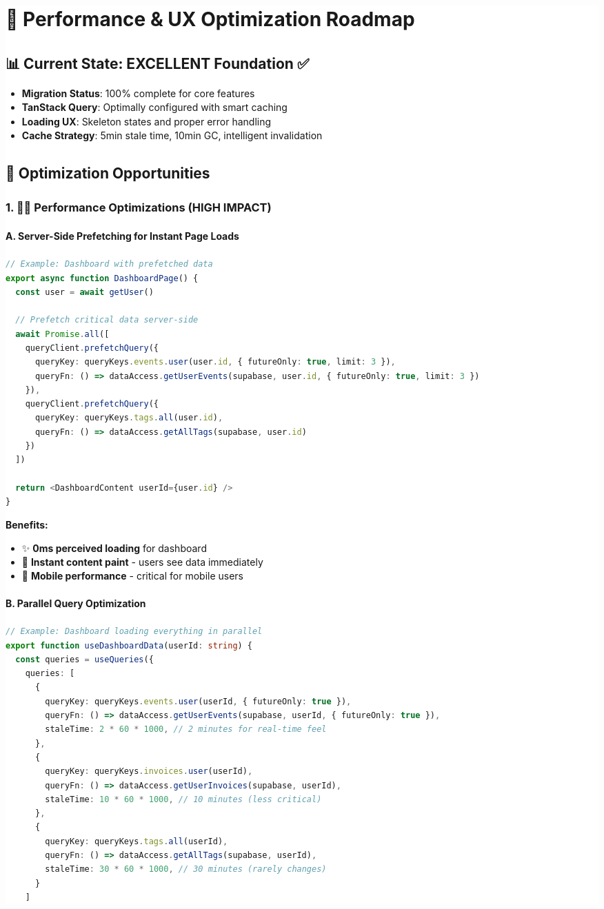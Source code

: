 # 🚀 Performance & UX Optimization Roadmap

## 📊 Current State: EXCELLENT Foundation ✅

- **Migration Status**: 100% complete for core features
- **TanStack Query**: Optimally configured with smart caching
- **Loading UX**: Skeleton states and proper error handling
- **Cache Strategy**: 5min stale time, 10min GC, intelligent invalidation

## 🎯 Optimization Opportunities

### **1. 🏃‍♂️ Performance Optimizations (HIGH IMPACT)**

#### **A. Server-Side Prefetching for Instant Page Loads**
```typescript
// Example: Dashboard with prefetched data
export async function DashboardPage() {
  const user = await getUser()
  
  // Prefetch critical data server-side
  await Promise.all([
    queryClient.prefetchQuery({
      queryKey: queryKeys.events.user(user.id, { futureOnly: true, limit: 3 }),
      queryFn: () => dataAccess.getUserEvents(supabase, user.id, { futureOnly: true, limit: 3 })
    }),
    queryClient.prefetchQuery({
      queryKey: queryKeys.tags.all(user.id),
      queryFn: () => dataAccess.getAllTags(supabase, user.id)
    })
  ])

  return <DashboardContent userId={user.id} />
}
```

**Benefits:**
- ✨ **0ms perceived loading** for dashboard
- 🚀 **Instant content paint** - users see data immediately
- 📱 **Mobile performance** - critical for mobile users

#### **B. Parallel Query Optimization**
```typescript
// Example: Dashboard loading everything in parallel
export function useDashboardData(userId: string) {
  const queries = useQueries({
    queries: [
      {
        queryKey: queryKeys.events.user(userId, { futureOnly: true }),
        queryFn: () => dataAccess.getUserEvents(supabase, userId, { futureOnly: true }),
        staleTime: 2 * 60 * 1000, // 2 minutes for real-time feel
      },
      {
        queryKey: queryKeys.invoices.user(userId),
        queryFn: () => dataAccess.getUserInvoices(supabase, userId),
        staleTime: 10 * 60 * 1000, // 10 minutes (less critical)
      },
      {
        queryKey: queryKeys.tags.all(userId),
        queryFn: () => dataAccess.getAllTags(supabase, userId),
        staleTime: 30 * 60 * 1000, // 30 minutes (rarely changes)
      }
    ]
```